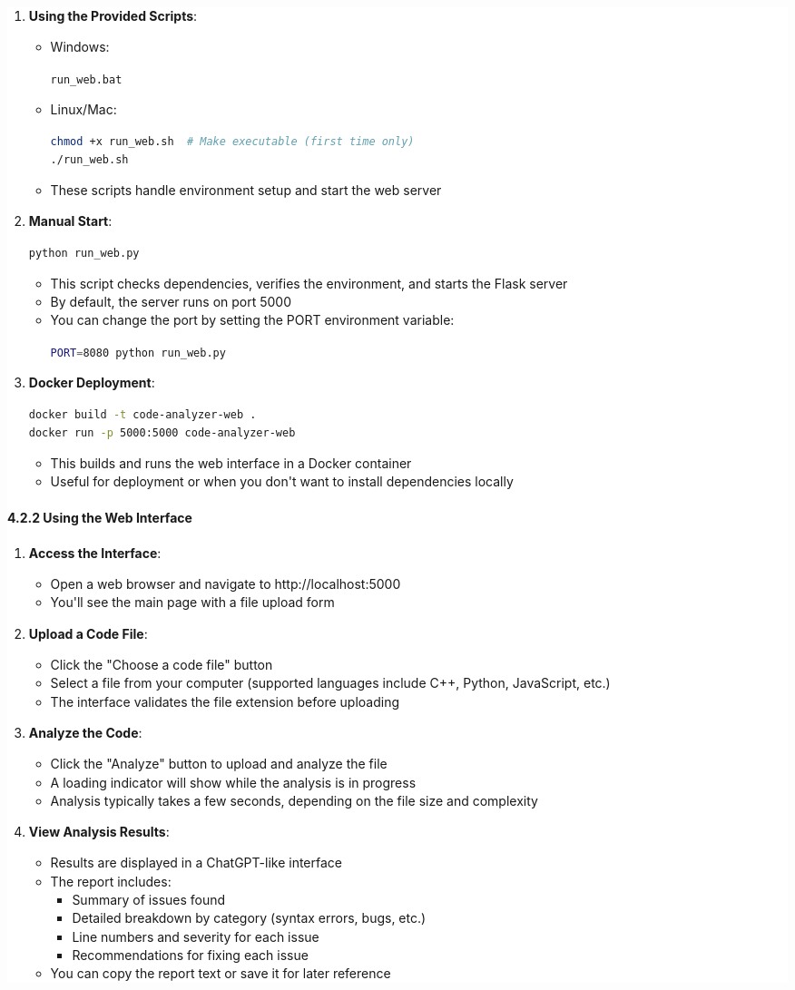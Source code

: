 1. **Using the Provided Scripts**:
   - Windows:
     ```bash
     run_web.bat
     ```
   - Linux/Mac:
     ```bash
     chmod +x run_web.sh  # Make executable (first time only)
     ./run_web.sh
     ```
   - These scripts handle environment setup and start the web server

2. **Manual Start**:
   ```bash
   python run_web.py
   ```
   - This script checks dependencies, verifies the environment, and starts the Flask server
   - By default, the server runs on port 5000
   - You can change the port by setting the PORT environment variable:
     ```bash
     PORT=8080 python run_web.py
     ```

3. **Docker Deployment**:
   ```bash
   docker build -t code-analyzer-web .
   docker run -p 5000:5000 code-analyzer-web
   ```
   - This builds and runs the web interface in a Docker container
   - Useful for deployment or when you don't want to install dependencies locally

#### 4.2.2 Using the Web Interface

1. **Access the Interface**:
   - Open a web browser and navigate to http://localhost:5000
   - You'll see the main page with a file upload form

2. **Upload a Code File**:
   - Click the "Choose a code file" button
   - Select a file from your computer (supported languages include C++, Python, JavaScript, etc.)
   - The interface validates the file extension before uploading

3. **Analyze the Code**:
   - Click the "Analyze" button to upload and analyze the file
   - A loading indicator will show while the analysis is in progress
   - Analysis typically takes a few seconds, depending on the file size and complexity

4. **View Analysis Results**:
   - Results are displayed in a ChatGPT-like interface
   - The report includes:
     - Summary of issues found
     - Detailed breakdown by category (syntax errors, bugs, etc.)
     - Line numbers and severity for each issue
     - Recommendations for fixing each issue
   - You can copy the report text or save it for later reference
